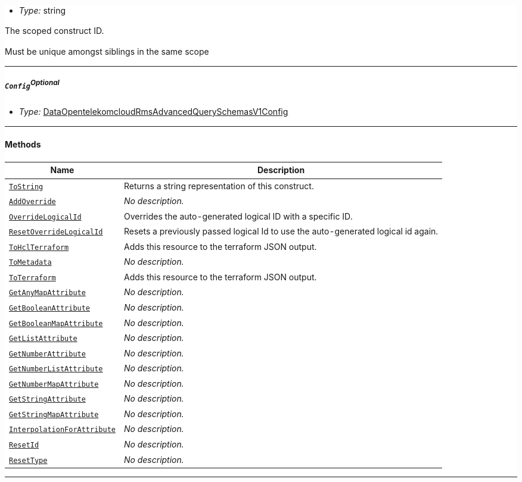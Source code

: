 - *Type:* string

The scoped construct ID.

Must be unique amongst siblings in the same scope

---

##### `Config`<sup>Optional</sup> <a name="Config" id="@cdktf/provider-opentelekomcloud.dataOpentelekomcloudRmsAdvancedQuerySchemasV1.DataOpentelekomcloudRmsAdvancedQuerySchemasV1.Initializer.parameter.config"></a>

- *Type:* <a href="#@cdktf/provider-opentelekomcloud.dataOpentelekomcloudRmsAdvancedQuerySchemasV1.DataOpentelekomcloudRmsAdvancedQuerySchemasV1Config">DataOpentelekomcloudRmsAdvancedQuerySchemasV1Config</a>

---

#### Methods <a name="Methods" id="Methods"></a>

| **Name** | **Description** |
| --- | --- |
| <code><a href="#@cdktf/provider-opentelekomcloud.dataOpentelekomcloudRmsAdvancedQuerySchemasV1.DataOpentelekomcloudRmsAdvancedQuerySchemasV1.toString">ToString</a></code> | Returns a string representation of this construct. |
| <code><a href="#@cdktf/provider-opentelekomcloud.dataOpentelekomcloudRmsAdvancedQuerySchemasV1.DataOpentelekomcloudRmsAdvancedQuerySchemasV1.addOverride">AddOverride</a></code> | *No description.* |
| <code><a href="#@cdktf/provider-opentelekomcloud.dataOpentelekomcloudRmsAdvancedQuerySchemasV1.DataOpentelekomcloudRmsAdvancedQuerySchemasV1.overrideLogicalId">OverrideLogicalId</a></code> | Overrides the auto-generated logical ID with a specific ID. |
| <code><a href="#@cdktf/provider-opentelekomcloud.dataOpentelekomcloudRmsAdvancedQuerySchemasV1.DataOpentelekomcloudRmsAdvancedQuerySchemasV1.resetOverrideLogicalId">ResetOverrideLogicalId</a></code> | Resets a previously passed logical Id to use the auto-generated logical id again. |
| <code><a href="#@cdktf/provider-opentelekomcloud.dataOpentelekomcloudRmsAdvancedQuerySchemasV1.DataOpentelekomcloudRmsAdvancedQuerySchemasV1.toHclTerraform">ToHclTerraform</a></code> | Adds this resource to the terraform JSON output. |
| <code><a href="#@cdktf/provider-opentelekomcloud.dataOpentelekomcloudRmsAdvancedQuerySchemasV1.DataOpentelekomcloudRmsAdvancedQuerySchemasV1.toMetadata">ToMetadata</a></code> | *No description.* |
| <code><a href="#@cdktf/provider-opentelekomcloud.dataOpentelekomcloudRmsAdvancedQuerySchemasV1.DataOpentelekomcloudRmsAdvancedQuerySchemasV1.toTerraform">ToTerraform</a></code> | Adds this resource to the terraform JSON output. |
| <code><a href="#@cdktf/provider-opentelekomcloud.dataOpentelekomcloudRmsAdvancedQuerySchemasV1.DataOpentelekomcloudRmsAdvancedQuerySchemasV1.getAnyMapAttribute">GetAnyMapAttribute</a></code> | *No description.* |
| <code><a href="#@cdktf/provider-opentelekomcloud.dataOpentelekomcloudRmsAdvancedQuerySchemasV1.DataOpentelekomcloudRmsAdvancedQuerySchemasV1.getBooleanAttribute">GetBooleanAttribute</a></code> | *No description.* |
| <code><a href="#@cdktf/provider-opentelekomcloud.dataOpentelekomcloudRmsAdvancedQuerySchemasV1.DataOpentelekomcloudRmsAdvancedQuerySchemasV1.getBooleanMapAttribute">GetBooleanMapAttribute</a></code> | *No description.* |
| <code><a href="#@cdktf/provider-opentelekomcloud.dataOpentelekomcloudRmsAdvancedQuerySchemasV1.DataOpentelekomcloudRmsAdvancedQuerySchemasV1.getListAttribute">GetListAttribute</a></code> | *No description.* |
| <code><a href="#@cdktf/provider-opentelekomcloud.dataOpentelekomcloudRmsAdvancedQuerySchemasV1.DataOpentelekomcloudRmsAdvancedQuerySchemasV1.getNumberAttribute">GetNumberAttribute</a></code> | *No description.* |
| <code><a href="#@cdktf/provider-opentelekomcloud.dataOpentelekomcloudRmsAdvancedQuerySchemasV1.DataOpentelekomcloudRmsAdvancedQuerySchemasV1.getNumberListAttribute">GetNumberListAttribute</a></code> | *No description.* |
| <code><a href="#@cdktf/provider-opentelekomcloud.dataOpentelekomcloudRmsAdvancedQuerySchemasV1.DataOpentelekomcloudRmsAdvancedQuerySchemasV1.getNumberMapAttribute">GetNumberMapAttribute</a></code> | *No description.* |
| <code><a href="#@cdktf/provider-opentelekomcloud.dataOpentelekomcloudRmsAdvancedQuerySchemasV1.DataOpentelekomcloudRmsAdvancedQuerySchemasV1.getStringAttribute">GetStringAttribute</a></code> | *No description.* |
| <code><a href="#@cdktf/provider-opentelekomcloud.dataOpentelekomcloudRmsAdvancedQuerySchemasV1.DataOpentelekomcloudRmsAdvancedQuerySchemasV1.getStringMapAttribute">GetStringMapAttribute</a></code> | *No description.* |
| <code><a href="#@cdktf/provider-opentelekomcloud.dataOpentelekomcloudRmsAdvancedQuerySchemasV1.DataOpentelekomcloudRmsAdvancedQuerySchemasV1.interpolationForAttribute">InterpolationForAttribute</a></code> | *No description.* |
| <code><a href="#@cdktf/provider-opentelekomcloud.dataOpentelekomcloudRmsAdvancedQuerySchemasV1.DataOpentelekomcloudRmsAdvancedQuerySchemasV1.resetId">ResetId</a></code> | *No description.* |
| <code><a href="#@cdktf/provider-opentelekomcloud.dataOpentelekomcloudRmsAdvancedQuerySchemasV1.DataOpentelekomcloudRmsAdvancedQuerySchemasV1.resetType">ResetType</a></code> | *No description.* |

---